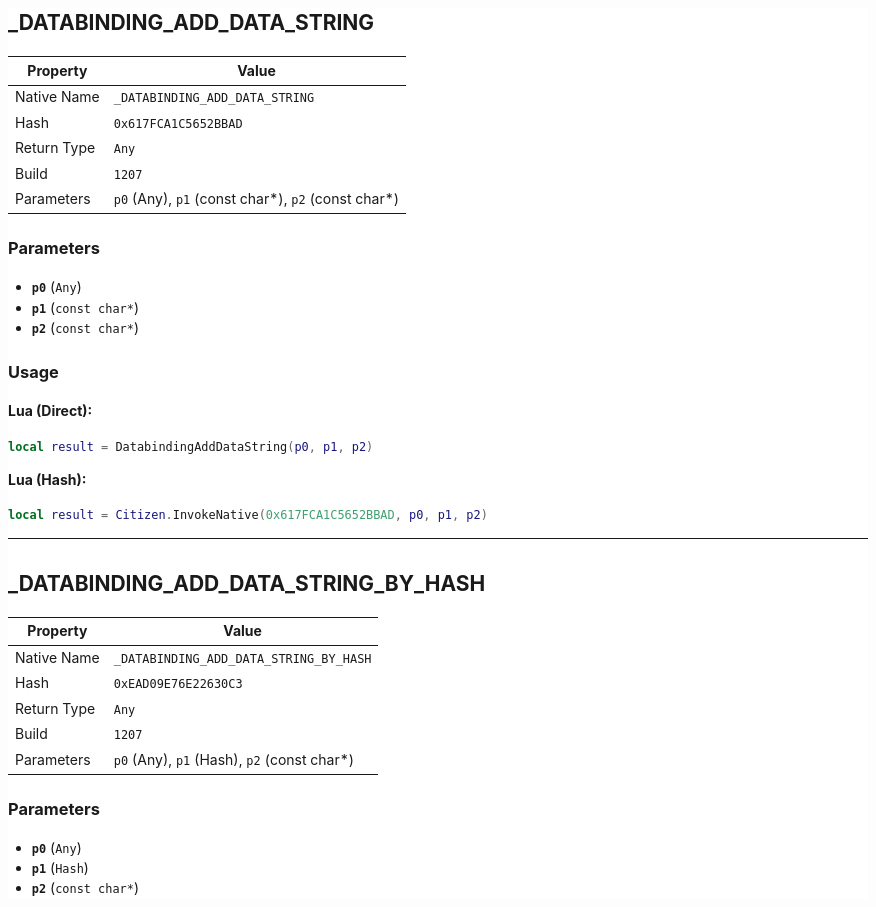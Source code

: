 ## _DATABINDING_ADD_DATA_STRING

| Property | Value |
|----------|-------|
| Native Name | `_DATABINDING_ADD_DATA_STRING` |
| Hash | `0x617FCA1C5652BBAD` |
| Return Type | `Any` |
| Build | `1207` |
| Parameters | `p0` (Any), `p1` (const char*), `p2` (const char*) |

### Parameters

- **`p0`** (`Any`)
- **`p1`** (`const char*`)
- **`p2`** (`const char*`)

### Usage

**Lua (Direct):**
```lua
local result = DatabindingAddDataString(p0, p1, p2)
```

**Lua (Hash):**
```lua
local result = Citizen.InvokeNative(0x617FCA1C5652BBAD, p0, p1, p2)
```


---

## _DATABINDING_ADD_DATA_STRING_BY_HASH

| Property | Value |
|----------|-------|
| Native Name | `_DATABINDING_ADD_DATA_STRING_BY_HASH` |
| Hash | `0xEAD09E76E22630C3` |
| Return Type | `Any` |
| Build | `1207` |
| Parameters | `p0` (Any), `p1` (Hash), `p2` (const char*) |

### Parameters

- **`p0`** (`Any`)
- **`p1`** (`Hash`)
- **`p2`** (`const char*`)
